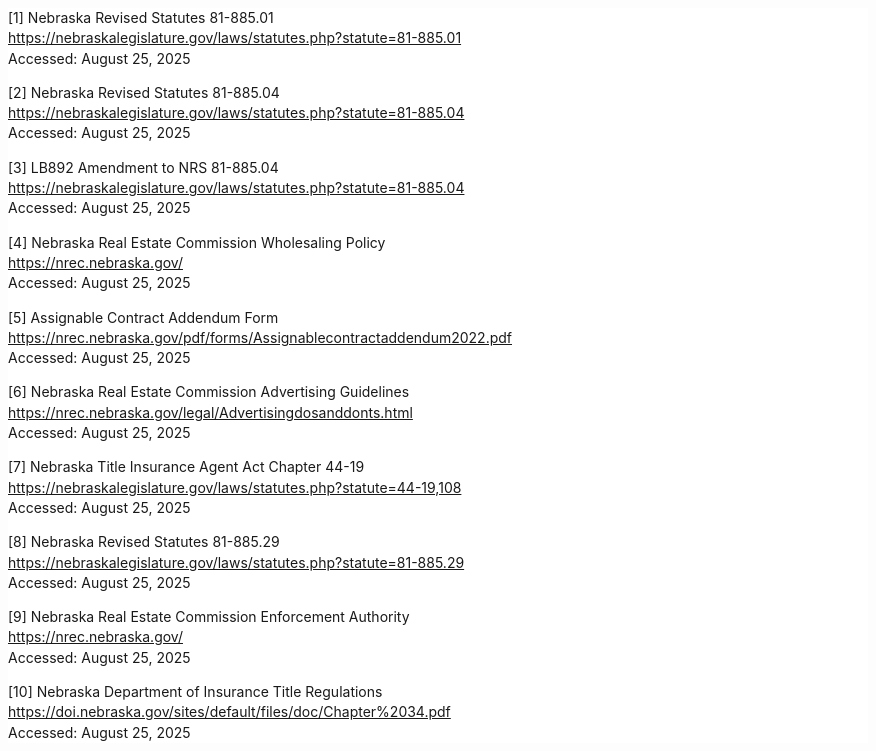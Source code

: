 [1] Nebraska Revised Statutes 81-885.01  
https://nebraskalegislature.gov/laws/statutes.php?statute=81-885.01  
Accessed: August 25, 2025

[2] Nebraska Revised Statutes 81-885.04  
https://nebraskalegislature.gov/laws/statutes.php?statute=81-885.04  
Accessed: August 25, 2025

[3] LB892 Amendment to NRS 81-885.04  
https://nebraskalegislature.gov/laws/statutes.php?statute=81-885.04  
Accessed: August 25, 2025

[4] Nebraska Real Estate Commission Wholesaling Policy  
https://nrec.nebraska.gov/  
Accessed: August 25, 2025

[5] Assignable Contract Addendum Form  
https://nrec.nebraska.gov/pdf/forms/Assignablecontractaddendum2022.pdf  
Accessed: August 25, 2025

[6] Nebraska Real Estate Commission Advertising Guidelines  
https://nrec.nebraska.gov/legal/Advertisingdosanddonts.html  
Accessed: August 25, 2025

[7] Nebraska Title Insurance Agent Act Chapter 44-19  
https://nebraskalegislature.gov/laws/statutes.php?statute=44-19,108  
Accessed: August 25, 2025

[8] Nebraska Revised Statutes 81-885.29  
https://nebraskalegislature.gov/laws/statutes.php?statute=81-885.29  
Accessed: August 25, 2025

[9] Nebraska Real Estate Commission Enforcement Authority  
https://nrec.nebraska.gov/  
Accessed: August 25, 2025

[10] Nebraska Department of Insurance Title Regulations  
https://doi.nebraska.gov/sites/default/files/doc/Chapter%2034.pdf  
Accessed: August 25, 2025